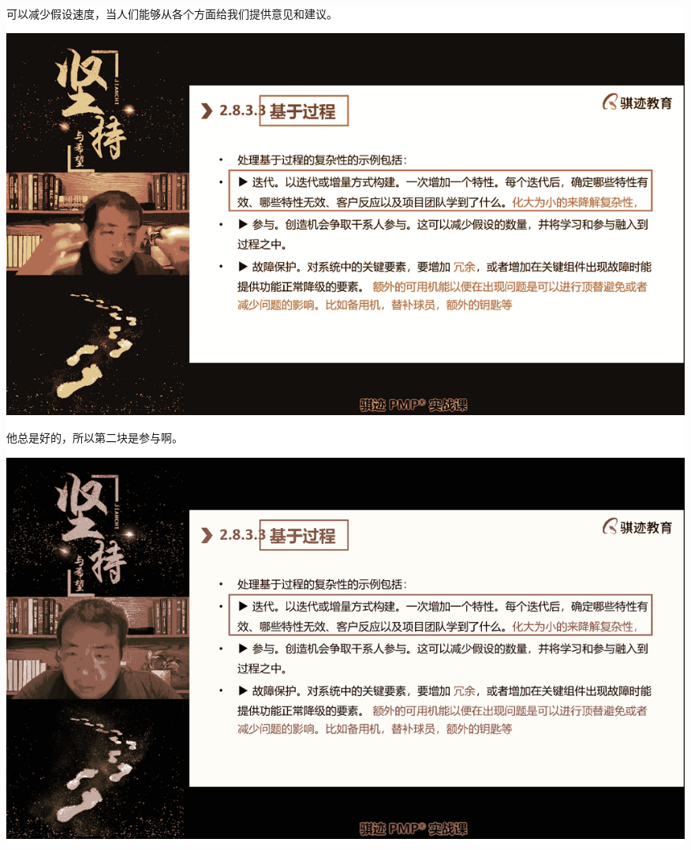 可以减少假设速度，当人们能够从各个方面给我们提供意见和建议。

![](img/4ea0c0ca0aba7ad9ba6272d09f602de8_211.png)

他总是好的，所以第二块是参与啊。

![](img/4ea0c0ca0aba7ad9ba6272d09f602de8_213.png)
